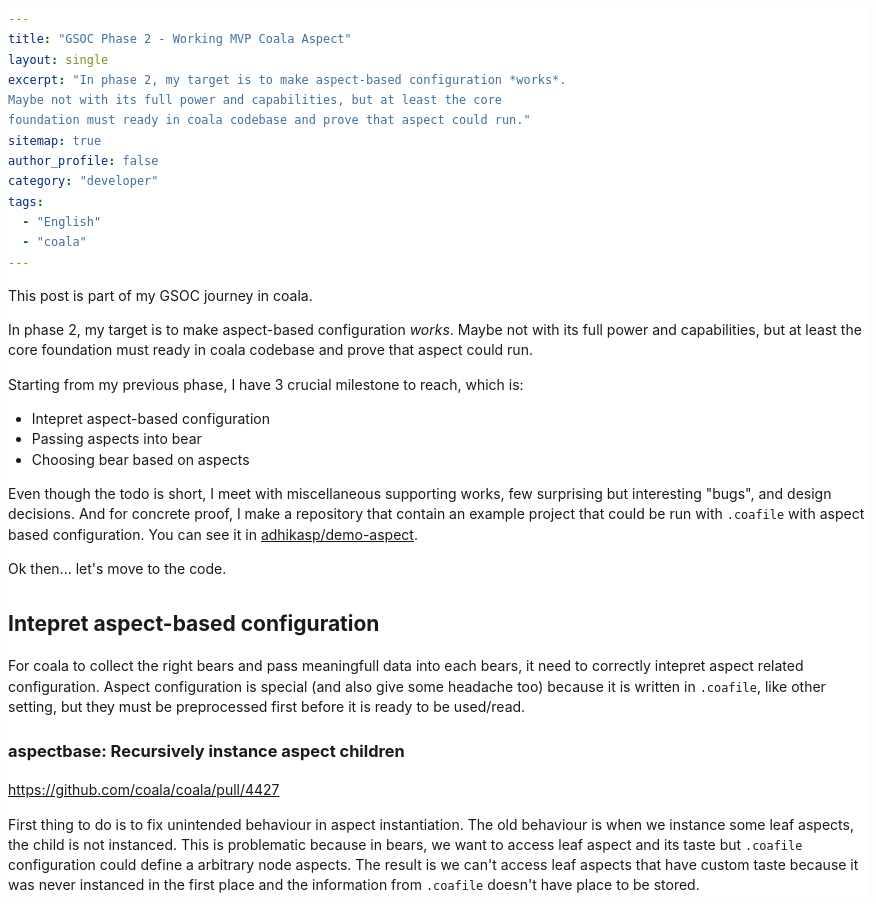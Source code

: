 ```yaml
---
title: "GSOC Phase 2 - Working MVP Coala Aspect"
layout: single
excerpt: "In phase 2, my target is to make aspect-based configuration *works*. 
Maybe not with its full power and capabilities, but at least the core 
foundation must ready in coala codebase and prove that aspect could run."
sitemap: true
author_profile: false
category: "developer"
tags:
  - "English"
  - "coala"
---
```


This post is part of my GSOC journey in coala.

In phase 2, my target is to make aspect-based configuration *works*. Maybe not
with its full power and capabilities, but at least the core foundation must
ready in coala codebase and prove that aspect could run.

Starting from my previous phase, I have 3 crucial milestone to reach, which
is:

- Intepret aspect-based configuration
- Passing aspects into bear
- Choosing bear based on aspects

Even though the todo is short, I meet with miscellaneous supporting works, 
few surprising but interesting "bugs", and design decisions. And for concrete
proof, I make a repository that contain an example project that could be run
with `.coafile` with aspect based configuration. You can see it in
[adhikasp/demo-aspect](https://github.com/adhikasp/demo-aspect/).

Ok then... let's move to the code.


## Intepret aspect-based configuration

For coala to collect the right bears and pass meaningfull data into each bears,
it need to correctly intepret aspect related configuration. Aspect configuration
is special (and also give some headache too) because it is written in
`.coafile`, like other setting, but they must be preprocessed first before it is
ready to be used/read.


### aspectbase: Recursively instance aspect children

<https://github.com/coala/coala/pull/4427>

First thing to do is to fix unintended behaviour in aspect instantiation.
The old behaviour is when we instance some leaf aspects, the child is not
instanced. This is problematic because in bears, we want to access leaf aspect
and its taste but `.coafile` configuration could define a arbitrary node
aspects. The result is we can't access leaf aspects that have custom taste
because it was never instanced in the first place and the information from
`.coafile` doesn't have place to be stored.
